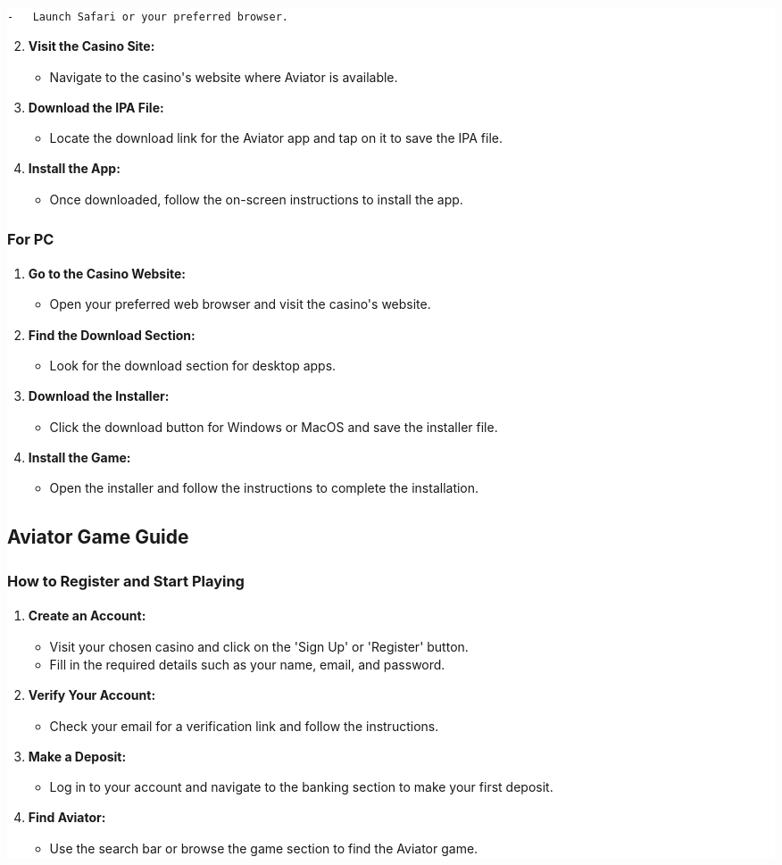     -   Launch Safari or your preferred browser.

2.  **Visit the Casino Site:**

    -   Navigate to the casino\'s website where Aviator is available.

3.  **Download the IPA File:**

    -   Locate the download link for the Aviator app and tap on it to
        save the IPA file.

4.  **Install the App:**

    -   Once downloaded, follow the on-screen instructions to install
        the app.

### For PC

1.  **Go to the Casino Website:**

    -   Open your preferred web browser and visit the casino's website.

2.  **Find the Download Section:**

    -   Look for the download section for desktop apps.

3.  **Download the Installer:**

    -   Click the download button for Windows or MacOS and save the
        installer file.

4.  **Install the Game:**

    -   Open the installer and follow the instructions to complete the
        installation.

## Aviator Game Guide

### How to Register and Start Playing

1.  **Create an Account:**

    -   Visit your chosen casino and click on the \'Sign Up\' or
        \'Register\' button.
    -   Fill in the required details such as your name, email, and
        password.

2.  **Verify Your Account:**

    -   Check your email for a verification link and follow the
        instructions.

3.  **Make a Deposit:**

    -   Log in to your account and navigate to the banking section to
        make your first deposit.

4.  **Find Aviator:**

    -   Use the search bar or browse the game section to find the
        Aviator game.
